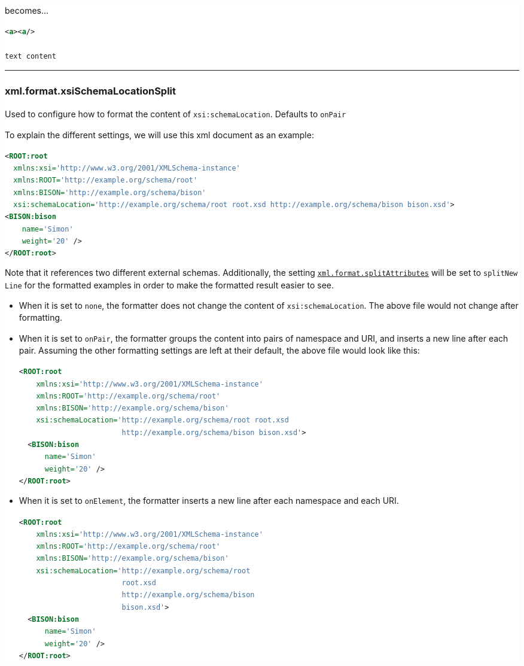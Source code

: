   becomes...

  ```xml
  <a><a/>

  text content
  ```

***

### xml.format.xsiSchemaLocationSplit

  Used to configure how to format the content of `xsi:schemaLocation`.  Defaults to `onPair`

  To explain the different settings, we will use this xml document as an example:
  ```xml
  <ROOT:root
    xmlns:xsi='http://www.w3.org/2001/XMLSchema-instance'
    xmlns:ROOT='http://example.org/schema/root'
    xmlns:BISON='http://example.org/schema/bison'
    xsi:schemaLocation='http://example.org/schema/root root.xsd http://example.org/schema/bison bison.xsd'>
  <BISON:bison
      name='Simon'
      weight='20' />
  </ROOT:root>
  ```
  Note that it references two different external schemas. Additionally, the setting [`xml.format.splitAttributes`](#xmlformatsplitattributes) will be set to `splitNewLine` for the formatted examples in order to make the formatted result easier to see.

  * When it is set to `none`, the formatter does not change the content of `xsi:schemaLocation`. The above file would not change after formatting.

  * When it is set to `onPair`, the formatter groups the content into pairs of namespace and URI, and inserts a new line after each pair. Assuming the other formatting settings are left at their default, the above file would look like this:
    ```xml
    <ROOT:root
        xmlns:xsi='http://www.w3.org/2001/XMLSchema-instance'
        xmlns:ROOT='http://example.org/schema/root'
        xmlns:BISON='http://example.org/schema/bison'
        xsi:schemaLocation='http://example.org/schema/root root.xsd
                            http://example.org/schema/bison bison.xsd'>
      <BISON:bison
          name='Simon'
          weight='20' />
    </ROOT:root>
    ```

  * When it is set to `onElement`, the formatter inserts a new line after each namespace and each URI.
    ```xml
    <ROOT:root
        xmlns:xsi='http://www.w3.org/2001/XMLSchema-instance'
        xmlns:ROOT='http://example.org/schema/root'
        xmlns:BISON='http://example.org/schema/bison'
        xsi:schemaLocation='http://example.org/schema/root
                            root.xsd
                            http://example.org/schema/bison
                            bison.xsd'>
      <BISON:bison
          name='Simon'
          weight='20' />
    </ROOT:root>
    ```

